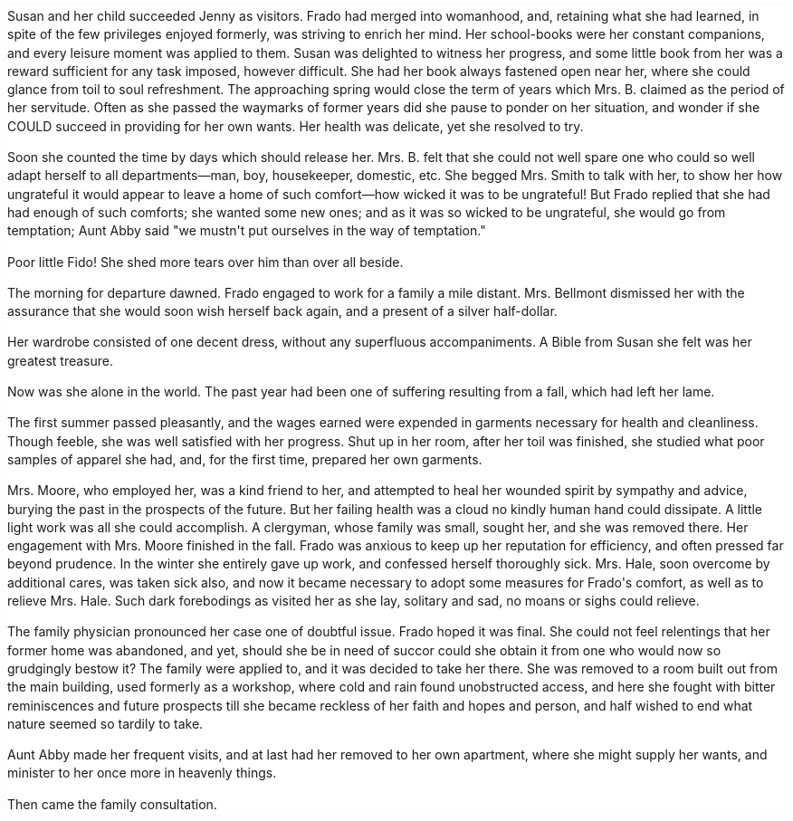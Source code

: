 Susan and her child succeeded Jenny as visitors. Frado had merged into womanhood, and, retaining what she had learned, in spite of the few privileges enjoyed formerly, was striving to enrich her mind. Her school-books were her constant companions, and every leisure moment was applied to them. Susan was delighted to witness her progress, and some little book from her was a reward sufficient for any task imposed, however difficult. She had her book always fastened open near her, where she could glance from toil to soul refreshment. The approaching spring would close the term of years which Mrs. B. claimed as the period of her servitude. Often as she passed the waymarks of former years did she pause to ponder on her situation, and wonder if she COULD succeed in providing for her own wants. Her health was delicate, yet she resolved to try.

Soon she counted the time by days which should release her. Mrs. B. felt that she could not well spare one who could so well adapt herself to all departments—man, boy, housekeeper, domestic, etc. She begged Mrs. Smith to talk with her, to show her how ungrateful it would appear to leave a home of such comfort—how wicked it was to be ungrateful! But Frado replied that she had had enough of such comforts; she wanted some new ones; and as it was so wicked to be ungrateful, she would go from temptation; Aunt Abby said "we mustn't put ourselves in the way of temptation."

Poor little Fido! She shed more tears over him than over all beside.

The morning for departure dawned. Frado engaged to work for a family a mile distant. Mrs. Bellmont dismissed her with the assurance that she would soon wish herself back again, and a present of a silver half-dollar.

Her wardrobe consisted of one decent dress, without any superfluous accompaniments. A Bible from Susan she felt was her greatest treasure.

Now was she alone in the world. The past year had been one of suffering resulting from a fall, which had left her lame.

The first summer passed pleasantly, and the wages earned were expended in garments necessary for health and cleanliness. Though feeble, she was well satisfied with her progress. Shut up in her room, after her toil was finished, she studied what poor samples of apparel she had, and, for the first time, prepared her own garments.

Mrs. Moore, who employed her, was a kind friend to her, and attempted to heal her wounded spirit by sympathy and advice, burying the past in the prospects of the future. But her failing health was a cloud no kindly human hand could dissipate. A little light work was all she could accomplish. A clergyman, whose family was small, sought her, and she was removed there. Her engagement with Mrs. Moore finished in the fall. Frado was anxious to keep up her reputation for efficiency, and often pressed far beyond prudence. In the winter she entirely gave up work, and confessed herself thoroughly sick. Mrs. Hale, soon overcome by additional cares, was taken sick also, and now it became necessary to adopt some measures for Frado's comfort, as well as to relieve Mrs. Hale. Such dark forebodings as visited her as she lay, solitary and sad, no moans or sighs could relieve.

The family physician pronounced her case one of doubtful issue. Frado hoped it was final. She could not feel relentings that her former home was abandoned, and yet, should she be in need of succor could she obtain it from one who would now so grudgingly bestow it? The family were applied to, and it was decided to take her there. She was removed to a room built out from the main building, used formerly as a workshop, where cold and rain found unobstructed access, and here she fought with bitter reminiscences and future prospects till she became reckless of her faith and hopes and person, and half wished to end what nature seemed so tardily to take.

Aunt Abby made her frequent visits, and at last had her removed to her own apartment, where she might supply her wants, and minister to her once more in heavenly things.

Then came the family consultation.
